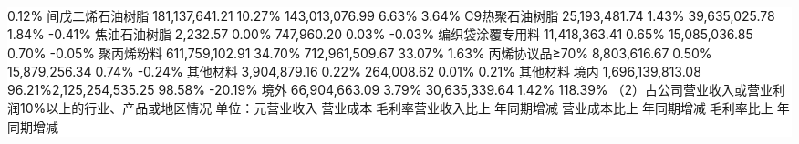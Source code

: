 0.12%
间戊二烯石油树脂
181,137,641.21
10.27%
143,013,076.99
6.63%
3.64%
C9热聚石油树脂
25,193,481.74
1.43%
39,635,025.78
1.84%
-0.41%
焦油石油树脂
2,232.57
0.00%
747,960.20
0.03%
-0.03%
编织袋涂覆专用料
11,418,363.41
0.65%
15,085,036.85
0.70%
-0.05%
聚丙烯粉料
611,759,102.91
34.70%
712,961,509.67
33.07%
1.63%
丙烯协议品≥70%
8,803,616.67
0.50%
15,879,256.34
0.74%
-0.24%
其他材料
3,904,879.16
0.22%
264,008.62
0.01%
0.21%
其他材料
境内
1,696,139,813.08
96.21%2,125,254,535.25
98.58%
-20.19%
境外
66,904,663.09
3.79%
30,635,339.64
1.42%
118.39%
（2）占公司营业收入或营业利润10%以上的行业、产品或地区情况
单位：元营业收入
营业成本
毛利率营业收入比上
年同期增减
营业成本比上
年同期增减
毛利率比上
年同期增减
